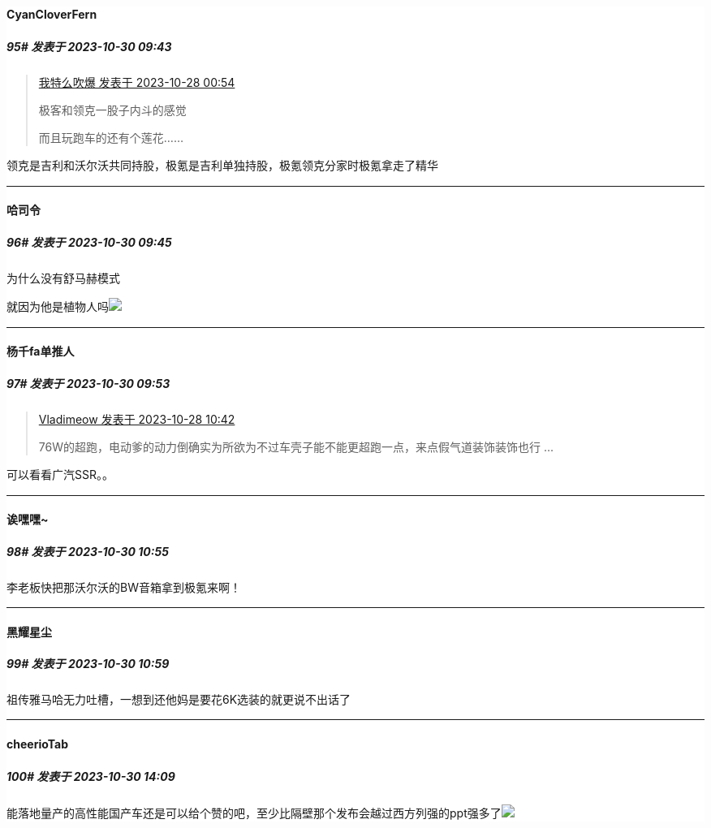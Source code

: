 ####  CyanCloverFern  
##### 95#       发表于 2023-10-30 09:43

<blockquote><a href="httphttps://bbs.saraba1st.com/2b/forum.php?mod=redirect&amp;goto=findpost&amp;pid=62853993&amp;ptid=2158413" target="_blank">我特么吹爆 发表于 2023-10-28 00:54</a>

极客和领克一股子内斗的感觉

而且玩跑车的还有个莲花……</blockquote>
领克是吉利和沃尔沃共同持股，极氪是吉利单独持股，极氪领克分家时极氪拿走了精华


*****

####  哈司令  
##### 96#       发表于 2023-10-30 09:45

为什么没有舒马赫模式

就因为他是植物人吗<img src="https://static.saraba1st.com/image/smiley/face2017/002.png" referrerpolicy="no-referrer">


*****

####  杨千fa单推人  
##### 97#       发表于 2023-10-30 09:53

<blockquote><a href="httphttps://bbs.saraba1st.com/2b/forum.php?mod=redirect&amp;goto=findpost&amp;pid=62856425&amp;ptid=2158413" target="_blank">Vladimeow 发表于 2023-10-28 10:42</a>

76W的超跑，电动爹的动力倒确实为所欲为不过车壳子能不能更超跑一点，来点假气道装饰装饰也行 ...</blockquote>
可以看看广汽SSR。。


*****

####  诶嘿嘿~  
##### 98#       发表于 2023-10-30 10:55

李老板快把那沃尔沃的BW音箱拿到极氪来啊！

*****

####  黑耀星尘  
##### 99#       发表于 2023-10-30 10:59

祖传雅马哈无力吐槽，一想到还他妈是要花6K选装的就更说不出话了


*****

####  cheerioTab  
##### 100#       发表于 2023-10-30 14:09

能落地量产的高性能国产车还是可以给个赞的吧，至少比隔壁那个发布会越过西方列强的ppt强多了<img src="https://static.saraba1st.com/image/smiley/face2017/032.png" referrerpolicy="no-referrer">
